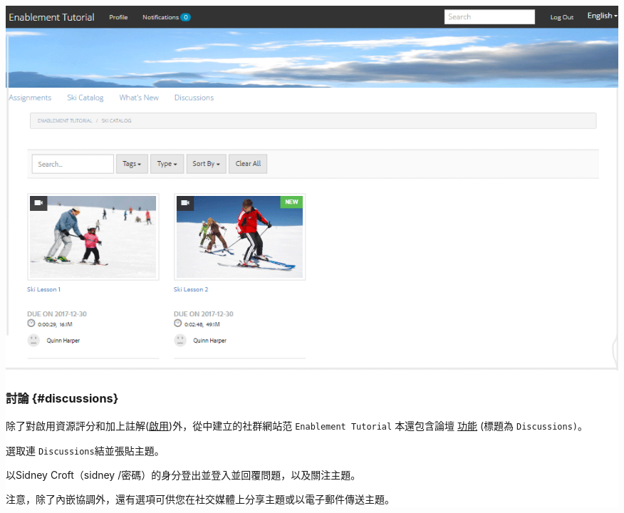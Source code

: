 ![chlimage_1-438](assets/chlimage_1-438.png)

### 討論 {#discussions}

除了對啟用資源評分和加上註解([啟用](enablement-create-site.md#step33asettings))外，從中建立的社群網站范 `Enablement Tutorial` 本還包含論壇 [功能](functions.md#forum-function) (標題為 `Discussions)`。

選取連 `Discussions`結並張貼主題。

以Sidney Croft（sidney /密碼）的身分登出並登入並回覆問題，以及關注主題。

注意，除了內嵌協調外，還有選項可供您在社交媒體上分享主題或以電子郵件傳送主題。
